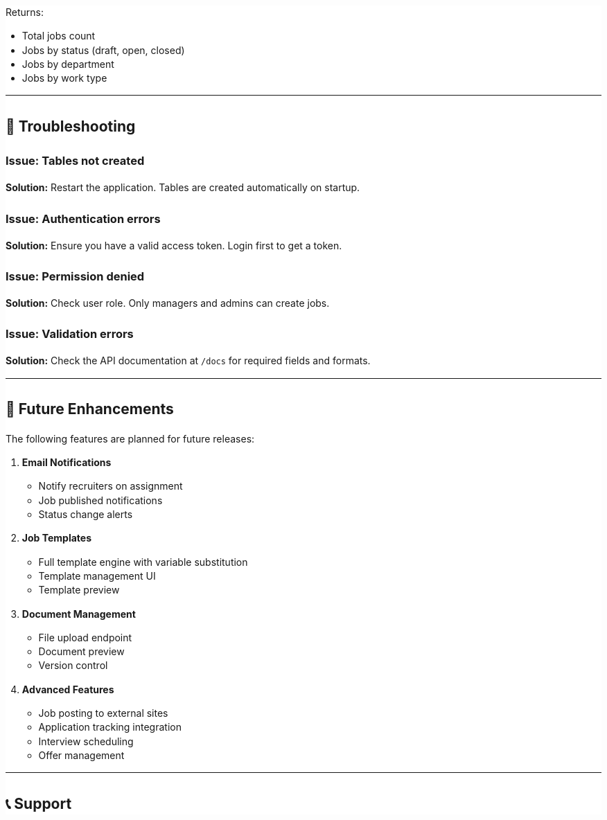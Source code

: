 Returns:
- Total jobs count
- Jobs by status (draft, open, closed)
- Jobs by department
- Jobs by work type

---

## 🐛 Troubleshooting

### Issue: Tables not created
**Solution:** Restart the application. Tables are created automatically on startup.

### Issue: Authentication errors
**Solution:** Ensure you have a valid access token. Login first to get a token.

### Issue: Permission denied
**Solution:** Check user role. Only managers and admins can create jobs.

### Issue: Validation errors
**Solution:** Check the API documentation at `/docs` for required fields and formats.

---

## 🚧 Future Enhancements

The following features are planned for future releases:

1. **Email Notifications**
   - Notify recruiters on assignment
   - Job published notifications
   - Status change alerts

2. **Job Templates**
   - Full template engine with variable substitution
   - Template management UI
   - Template preview

3. **Document Management**
   - File upload endpoint
   - Document preview
   - Version control

4. **Advanced Features**
   - Job posting to external sites
   - Application tracking integration
   - Interview scheduling
   - Offer management

---

## 📞 Support
